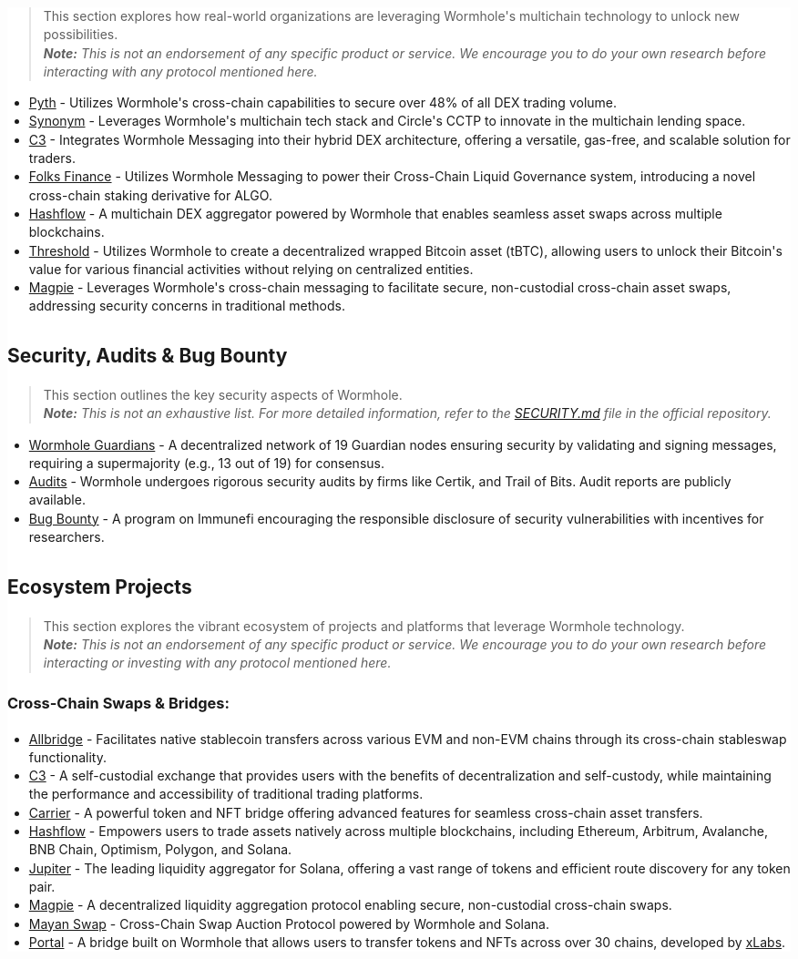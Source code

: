 > This section explores how real-world organizations are leveraging Wormhole's multichain technology to unlock new possibilities. <br/> _**Note:** This is not an endorsement of any specific product or service. We encourage you to do your own research before interacting with any protocol mentioned here._

- [Pyth](https://wormhole.com/case-studies/pyth) - Utilizes Wormhole's cross-chain capabilities to secure over 48% of all DEX trading volume.
- [Synonym](https://wormhole.com/case-studies/synonym) - Leverages Wormhole's multichain tech stack and Circle's CCTP to innovate in the multichain lending space.
- [C3](https://wormhole.com/case-studies/c3) - Integrates Wormhole Messaging into their hybrid DEX architecture, offering a versatile, gas-free, and scalable solution for traders.
- [Folks Finance](https://wormhole.com/case-studies/folks-finance) - Utilizes Wormhole Messaging to power their Cross-Chain Liquid Governance system, introducing a novel cross-chain staking derivative for ALGO.
- [Hashflow](https://wormhole.com/case-studies/hashflow) - A multichain DEX aggregator powered by Wormhole that enables seamless asset swaps across multiple blockchains.
- [Threshold](https://wormhole.com/case-studies/threshold) - Utilizes Wormhole to create a decentralized wrapped Bitcoin asset (tBTC), allowing users to unlock their Bitcoin's value for various financial activities without relying on centralized entities.
- [Magpie](https://wormhole.com/case-studies/magpie) - Leverages Wormhole's cross-chain messaging to facilitate secure, non-custodial cross-chain asset swaps, addressing security concerns in traditional methods.

## **Security, Audits & Bug Bounty**

> This section outlines the key security aspects of Wormhole. <br/> _**Note:** This is not an exhaustive list. For more detailed information, refer to the [SECURITY.md](https://github.com/wormhole-foundation/wormhole/blob/main/SECURITY.md) file in the official repository._

- [Wormhole Guardians](https://docs.wormhole.com/wormhole/explore-wormhole/guardian) - A decentralized network of 19 Guardian nodes ensuring security by validating and signing messages, requiring a supermajority (e.g., 13 out of 19) for consensus.
- [Audits](https://github.com/wormhole-foundation/wormhole/blob/main/SECURITY.md#3rd-party-security-audits) - Wormhole undergoes rigorous security audits by firms like Certik, and Trail of Bits. Audit reports are publicly available.
- [Bug Bounty](https://immunefi.com/bug-bounty/wormhole/) - A program on Immunefi encouraging the responsible disclosure of security vulnerabilities with incentives for researchers.

## **Ecosystem Projects**

> This section explores the vibrant ecosystem of projects and platforms that leverage Wormhole technology. <br/> _**Note:** This is not an endorsement of any specific product or service. We encourage you to do your own research before interacting or investing with any protocol mentioned here._

### **Cross-Chain Swaps & Bridges:**

- [Allbridge](https://allbridge.io/) - Facilitates native stablecoin transfers across various EVM and non-EVM chains through its cross-chain stableswap functionality.
- [C3](https://c3.io/) - A self-custodial exchange that provides users with the benefits of decentralization and self-custody, while maintaining the performance and accessibility of traditional trading platforms.
- [Carrier](https://www.carrier.so/) - A powerful token and NFT bridge offering advanced features for seamless cross-chain asset transfers.
- [Hashflow](https://www.hashflow.com/) - Empowers users to trade assets natively across multiple blockchains, including Ethereum, Arbitrum, Avalanche, BNB Chain, Optimism, Polygon, and Solana.
- [Jupiter](https://jup.ag/) - The leading liquidity aggregator for Solana, offering a vast range of tokens and efficient route discovery for any token pair.
- [Magpie](https://www.magpiefi.xyz/) - A decentralized liquidity aggregation protocol enabling secure, non-custodial cross-chain swaps.
- [Mayan Swap](https://mayan.finance/) - Cross-Chain Swap Auction Protocol powered by Wormhole and Solana.
- [Portal](https://portalbridge.com/) - A bridge built on Wormhole that allows users to transfer tokens and NFTs across over 30 chains, developed by [xLabs](https://www.xlabs.xyz/).